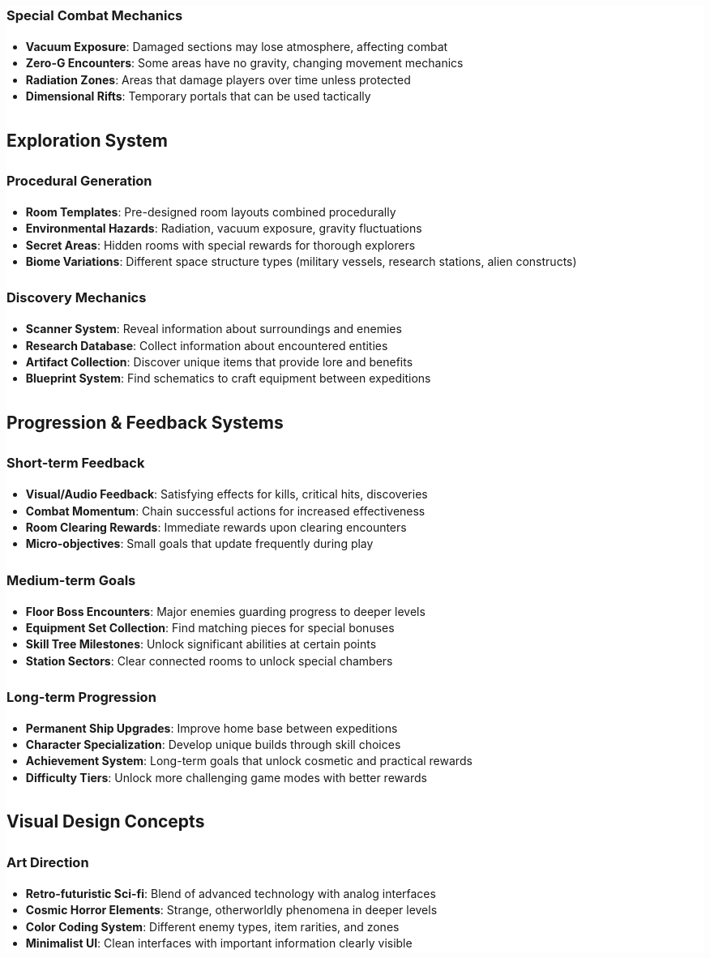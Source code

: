 ### Special Combat Mechanics
- **Vacuum Exposure**: Damaged sections may lose atmosphere, affecting combat
- **Zero-G Encounters**: Some areas have no gravity, changing movement mechanics
- **Radiation Zones**: Areas that damage players over time unless protected
- **Dimensional Rifts**: Temporary portals that can be used tactically

## Exploration System

### Procedural Generation
- **Room Templates**: Pre-designed room layouts combined procedurally
- **Environmental Hazards**: Radiation, vacuum exposure, gravity fluctuations
- **Secret Areas**: Hidden rooms with special rewards for thorough explorers
- **Biome Variations**: Different space structure types (military vessels, research stations, alien constructs)

### Discovery Mechanics
- **Scanner System**: Reveal information about surroundings and enemies
- **Research Database**: Collect information about encountered entities
- **Artifact Collection**: Discover unique items that provide lore and benefits
- **Blueprint System**: Find schematics to craft equipment between expeditions

## Progression & Feedback Systems

### Short-term Feedback
- **Visual/Audio Feedback**: Satisfying effects for kills, critical hits, discoveries
- **Combat Momentum**: Chain successful actions for increased effectiveness
- **Room Clearing Rewards**: Immediate rewards upon clearing encounters
- **Micro-objectives**: Small goals that update frequently during play

### Medium-term Goals
- **Floor Boss Encounters**: Major enemies guarding progress to deeper levels
- **Equipment Set Collection**: Find matching pieces for special bonuses
- **Skill Tree Milestones**: Unlock significant abilities at certain points
- **Station Sectors**: Clear connected rooms to unlock special chambers

### Long-term Progression
- **Permanent Ship Upgrades**: Improve home base between expeditions
- **Character Specialization**: Develop unique builds through skill choices
- **Achievement System**: Long-term goals that unlock cosmetic and practical rewards
- **Difficulty Tiers**: Unlock more challenging game modes with better rewards

## Visual Design Concepts

### Art Direction
- **Retro-futuristic Sci-fi**: Blend of advanced technology with analog interfaces
- **Cosmic Horror Elements**: Strange, otherworldly phenomena in deeper levels
- **Color Coding System**: Different enemy types, item rarities, and zones
- **Minimalist UI**: Clean interfaces with important information clearly visible
